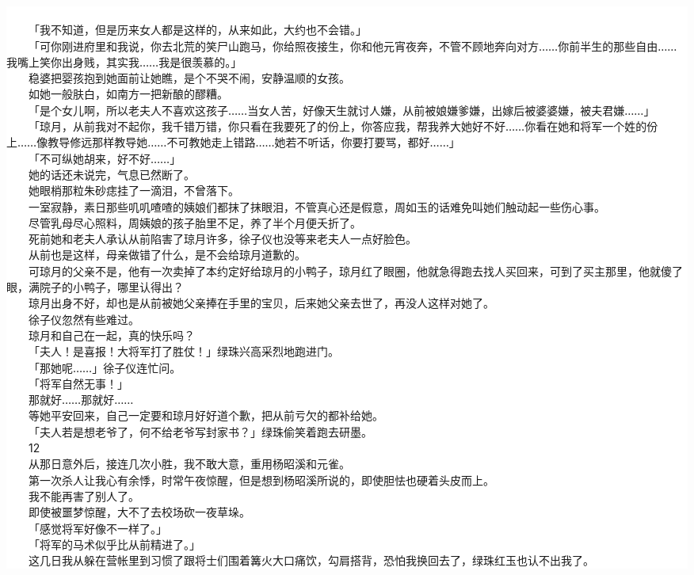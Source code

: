 <br>   
&emsp;&emsp;「我不知道，但是历来女人都是这样的，从来如此，大约也不会错。」  
<br>   
&emsp;&emsp;「可你刚进府里和我说，你去北荒的笑尸山跑马，你给照夜接生，你和他元宵夜奔，不管不顾地奔向对方……你前半生的那些自由……我嘴上笑你出身贱，其实我……我是很羡慕的。」  
<br>   
&emsp;&emsp;稳婆把婴孩抱到她面前让她瞧，是个不哭不闹，安静温顺的女孩。  
<br>   
&emsp;&emsp;如她一般肤白，如南方一把新酿的醪糟。  
<br>   
&emsp;&emsp;「是个女儿啊，所以老夫人不喜欢这孩子……当女人苦，好像天生就讨人嫌，从前被娘嫌爹嫌，出嫁后被婆婆嫌，被夫君嫌……」  
<br>   
&emsp;&emsp;「琼月，从前我对不起你，我千错万错，你只看在我要死了的份上，你答应我，帮我养大她好不好……你看在她和将军一个姓的份上……像教导修远那样教导她……不可教她走上错路……她若不听话，你要打要骂，都好……」  
<br>   
&emsp;&emsp;「不可纵她胡来，好不好……」  
<br>   
&emsp;&emsp;她的话还未说完，气息已然断了。  
<br>   
&emsp;&emsp;她眼梢那粒朱砂痣挂了一滴泪，不曾落下。  
<br>   
&emsp;&emsp;一室寂静，素日那些叽叽喳喳的姨娘们都抹了抹眼泪，不管真心还是假意，周如玉的话难免叫她们触动起一些伤心事。  
<br>   
&emsp;&emsp;尽管乳母尽心照料，周姨娘的孩子胎里不足，养了半个月便夭折了。  
<br>   
&emsp;&emsp;死前她和老夫人承认从前陷害了琼月许多，徐子仪也没等来老夫人一点好脸色。  
<br>   
&emsp;&emsp;从前也是这样，母亲做错了什么，是不会给琼月道歉的。  
<br>   
&emsp;&emsp;可琼月的父亲不是，他有一次卖掉了本约定好给琼月的小鸭子，琼月红了眼圈，他就急得跑去找人买回来，可到了买主那里，他就傻了眼，满院子的小鸭子，哪里认得出？  
<br>   
&emsp;&emsp;琼月出身不好，却也是从前被她父亲捧在手里的宝贝，后来她父亲去世了，再没人这样对她了。  
<br>   
&emsp;&emsp;徐子仪忽然有些难过。  
<br>   
&emsp;&emsp;琼月和自己在一起，真的快乐吗？  
<br>   
&emsp;&emsp;「夫人！是喜报！大将军打了胜仗！」绿珠兴高采烈地跑进门。  
<br>   
&emsp;&emsp;「那她呢……」徐子仪连忙问。  
<br>   
&emsp;&emsp;「将军自然无事！」  
<br>   
&emsp;&emsp;那就好……那就好……  
<br>   
&emsp;&emsp;等她平安回来，自己一定要和琼月好好道个歉，把从前亏欠的都补给她。  
<br>   
&emsp;&emsp;「夫人若是想老爷了，何不给老爷写封家书？」绿珠偷笑着跑去研墨。  
<br>   
&emsp;&emsp;12  
<br>   
&emsp;&emsp;从那日意外后，接连几次小胜，我不敢大意，重用杨昭溪和元雀。  
<br>   
&emsp;&emsp;第一次杀人让我心有余悸，时常午夜惊醒，但是想到杨昭溪所说的，即使胆怯也硬着头皮而上。  
<br>   
&emsp;&emsp;我不能再害了别人了。  
<br>   
&emsp;&emsp;即使被噩梦惊醒，大不了去校场砍一夜草垛。  
<br>   
&emsp;&emsp;「感觉将军好像不一样了。」  
<br>   
&emsp;&emsp;「将军的马术似乎比从前精进了。」  
<br>   
&emsp;&emsp;这几日我从躲在营帐里到习惯了跟将士们围着篝火大口痛饮，勾肩搭背，恐怕我换回去了，绿珠红玉也认不出我了。  
<br>   